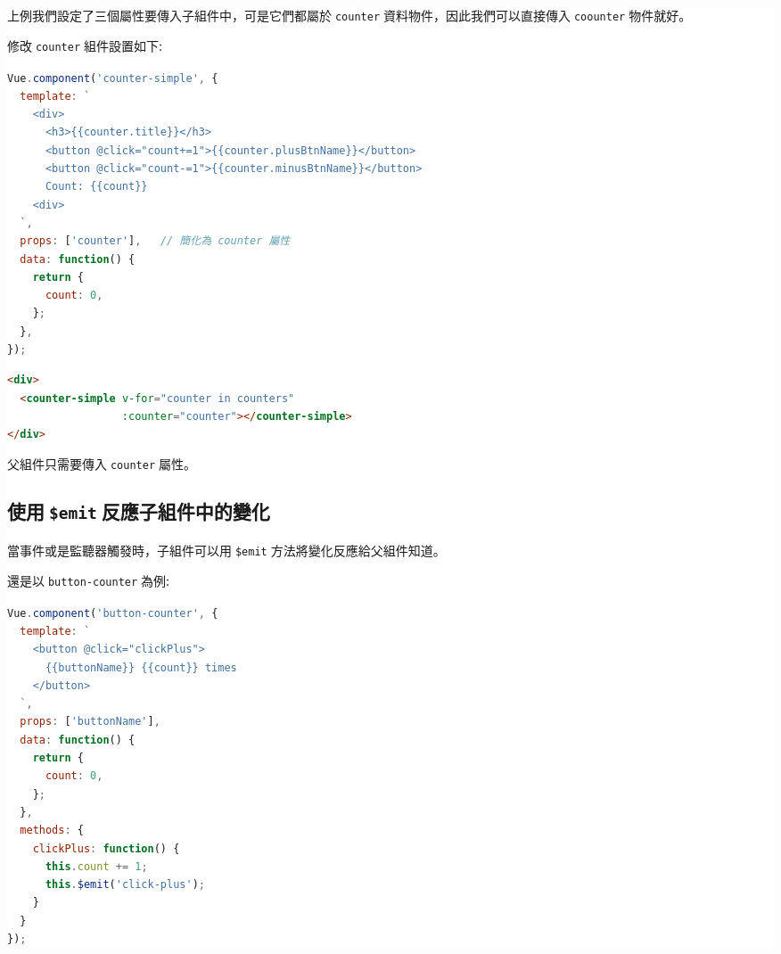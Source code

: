 上例我們設定了三個屬性要傳入子組件中，可是它們都屬於 `counter` 資料物件，因此我們可以直接傳入 `coounter` 物件就好。

修改 `counter` 組件設置如下:

```js
Vue.component('counter-simple', {
  template: `
    <div>
      <h3>{{counter.title}}</h3>
      <button @click="count+=1">{{counter.plusBtnName}}</button>
      <button @click="count-=1">{{counter.minusBtnName}}</button>
      Count: {{count}}
    <div>
  `,
  props: ['counter'],   // 簡化為 counter 屬性
  data: function() {
    return {
      count: 0,
    };
  },
});
```

```html
<div>
  <counter-simple v-for="counter in counters"
                  :counter="counter"></counter-simple>
</div>
```

父組件只需要傳入 `counter` 屬性。

## 使用 `$emit` 反應子組件中的變化

當事件或是監聽器觸發時，子組件可以用 `$emit` 方法將變化反應給父組件知道。

還是以 `button-counter` 為例:

```js
Vue.component('button-counter', {
  template: `
    <button @click="clickPlus">
      {{buttonName}} {{count}} times
    </button>
  `,
  props: ['buttonName'],
  data: function() {
    return {
      count: 0,
    };
  },
  methods: {
    clickPlus: function() {
      this.count += 1;
      this.$emit('click-plus');
    }
  }
});
```
